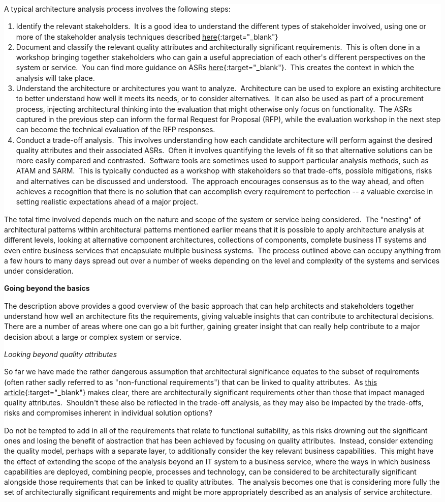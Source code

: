 A typical architecture analysis process involves the following steps:

1.  Identify the relevant stakeholders.  It is a good idea to understand the different types of stakeholder involved, using one or more of the stakeholder analysis techniques described [here](stakeholders.md){:target="_blank"}
2.  Document and classify the relevant quality attributes and architecturally significant requirements.  This is often done in a workshop bringing together stakeholders who can gain a useful appreciation of each other's different perspectives on the system or service.  You can find more guidance on ASRs [here](requirements.md){:target="_blank"}.  This creates the context in which the analysis will take place.
3.  Understand the architecture or architectures you want to analyze.  Architecture  can be used to explore an existing architecture to better understand how well it meets its needs, or to consider alternatives.  It can also be used as part of a procurement process, injecting architectural thinking into the evaluation that might otherwise only focus on functionality.  The ASRs captured in the previous step can inform the formal Request for Proposal (RFP), while the evaluation workshop in the next step can become the technical evaluation of the RFP responses.
4.  Conduct a trade-off analysis.  This involves understanding how each candidate architecture will perform against the desired quality attributes and their associated ASRs.  Often it involves quantifying the levels of fit so that alternative solutions can be more easily compared and contrasted.  Software tools are sometimes used to support particular analysis methods, such as ATAM and SARM.  This is typically conducted as a workshop with stakeholders so that trade-offs, possible mitigations, risks and alternatives can be discussed and understood.  The approach encourages consensus as to the way ahead, and often achieves a recognition that there is no solution that can accomplish every requirement to perfection -- a valuable exercise in setting realistic expectations ahead of a major project.

The total time involved depends much on the nature and scope of the system or service being considered.  The "nesting" of architectural patterns within architectural patterns mentioned earlier means that it is possible to apply architecture analysis at different levels, looking at alternative component architectures, collections of components, complete business IT systems and even entire business services that encapsulate multiple business systems.  The process outlined above can occupy anything from a few hours to many days spread out over a number of weeks depending on the level and complexity of the systems and services under consideration.

**Going beyond the basics**

The description above provides a good overview of the basic approach that can help architects and stakeholders together understand how well an architecture fits the requirements, giving valuable insights that can contribute to architectural decisions.  There are a number of areas where one can go a bit further, gaining greater insight that can really help contribute to a major decision about a large or complex system or service.

*Looking beyond quality attributes*

So far we have made the rather dangerous assumption that architectural significance equates to the subset of requirements (often rather sadly referred to as "non-functional requirements") that can be linked to quality attributes.  As [this article](requirements.md){:target="_blank"} makes clear, there are architecturally significant requirements other than those that impact managed quality attributes.  Shouldn't these also be reflected in the trade-off analysis, as they may also be impacted by the trade-offs, risks and compromises inherent in individual solution options?

Do not be tempted to add in all of the requirements that relate to functional suitability, as this risks drowning out the significant ones and losing the benefit of abstraction that has been achieved by focusing on quality attributes.  Instead, consider extending the quality model, perhaps with a separate layer, to additionally consider the key relevant business capabilities.  This might have the effect of extending the scope of the analysis beyond an IT system to a business service, where the ways in which business capabilities are deployed, combining people, processes and technology, can be considered to be architecturally significant alongside those requirements that can be linked to quality attributes.  The analysis becomes one that is considering more fully the set of architecturally significant requirements and might be more appropriately described as an analysis of service architecture.
